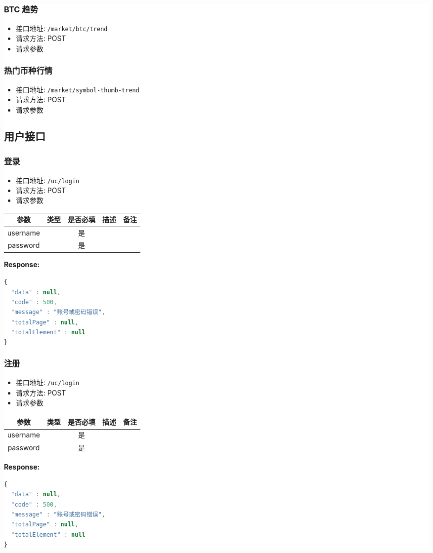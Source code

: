 ### BTC 趋势

- 接口地址: `/market/btc/trend`
- 请求方法: POST
- 请求参数

### 热门币种行情

- 接口地址: `/market/symbol-thumb-trend`
- 请求方法: POST
- 请求参数

## 用户接口

### 登录

- 接口地址: `/uc/login`
- 请求方法: POST
- 请求参数

|   参数   | 类型 | 是否必填 | 描述 | 备注 |
| :------: | :--: | :------: | :--: | :--: |
| username |      |    是    |      |      |
| password |      |    是    |      |      |

**Response:**

```javascript
{
  "data" : null,
  "code" : 500,
  "message" : "账号或密码错误",
  "totalPage" : null,
  "totalElement" : null
}
```

### 注册

- 接口地址: `/uc/login`
- 请求方法: POST
- 请求参数

|   参数   | 类型 | 是否必填 | 描述 | 备注 |
| :------: | :--: | :------: | :--: | :--: |
| username |      |    是    |      |      |
| password |      |    是    |      |      |

**Response:**

```javascript
{
  "data" : null,
  "code" : 500,
  "message" : "账号或密码错误",
  "totalPage" : null,
  "totalElement" : null
}
```
